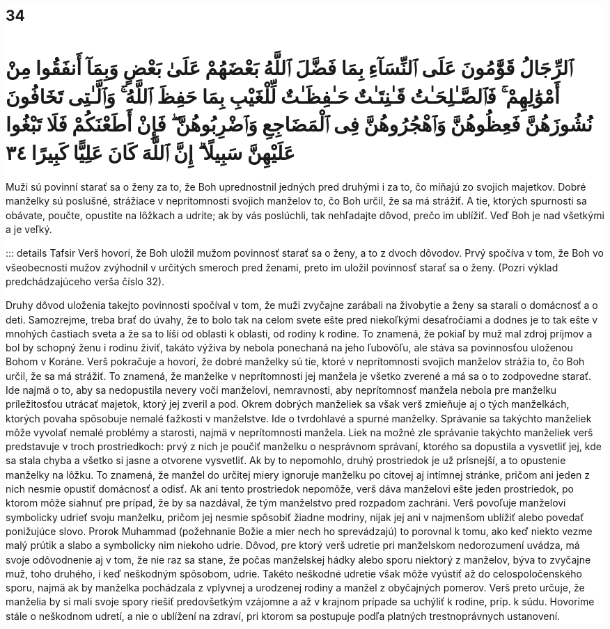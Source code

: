 <div class="break"></div>

## 34


<Badge type="info" text="4:34" class="badge" />
<div>
<div class="main-verse" >

<h1 class="verse-arabic">ٱلرِّجَالُ قَوَّٰمُونَ عَلَى ٱلنِّسَآءِ بِمَا فَضَّلَ ٱللَّهُ بَعْضَهُمْ عَلَىٰ بَعْضٍ وَبِمَآ أَنفَقُوا مِنْ أَمْوَٰلِهِمْ ۚ فَٱلصَّـٰلِحَـٰتُ قَـٰنِتَـٰتٌ حَـٰفِظَـٰتٌ لِّلْغَيْبِ بِمَا حَفِظَ ٱللَّهُ ۚ وَٱلَّـٰتِى تَخَافُونَ نُشُوزَهُنَّ فَعِظُوهُنَّ وَٱهْجُرُوهُنَّ فِى ٱلْمَضَاجِعِ وَٱضْرِبُوهُنَّ ۖ فَإِنْ أَطَعْنَكُمْ فَلَا تَبْغُوا عَلَيْهِنَّ سَبِيلًا ۗ إِنَّ ٱللَّهَ كَانَ عَلِيًّا كَبِيرًا ٣٤</h1>
</div>

<p>Muži sú povinní starať sa o ženy za to, že Boh uprednostnil jedných pred druhými i za to, čo míňajú zo svojich majetkov. Dobré manželky sú poslušné, strážiace v neprítomnosti svojich manželov to, čo Boh určil, že sa má strážiť. A tie, ktorých spurnosti sa obávate, poučte, opustite na lôžkach a udrite; ak by vás poslúchli, tak nehľadajte dôvod, prečo im ublížiť. Veď Boh je nad všetkými a je veľký.</p>
</div>


::: details Tafsir
Verš hovorí, že Boh uložil mužom povinnosť starať sa o ženy, a to z dvoch dôvodov. Prvý spočíva v tom, že Boh vo všeobecnosti mužov zvýhodnil v určitých smeroch pred ženami, preto im uložil povinnosť starať sa o ženy. (Pozri výklad predchádzajúceho verša číslo 32).

Druhy dôvod uloženia takejto povinnosti spočíval v tom, že muži zvyčajne zarábali na živobytie a ženy sa starali o domácnosť a o deti. Samozrejme, treba brať do úvahy, že to bolo tak na celom svete ešte pred niekoľkými desaťročiami a dodnes je to tak ešte v mnohých častiach sveta a že sa to líši od oblasti k oblasti, od rodiny k rodine. To znamená, že pokiaľ by muž mal zdroj príjmov a bol by schopný ženu i rodinu živiť, takáto výživa by nebola ponechaná na jeho ľubovôľu, ale stáva sa povinnosťou uloženou Bohom v Koráne. Verš pokračuje a hovorí, že dobré manželky sú tie, ktoré v neprítomnosti svojich manželov strážia to, čo Boh určil, že sa má strážiť. To znamená, že manželke v neprítomnosti jej manžela je všetko zverené a má sa o to zodpovedne starať. Ide najmä o to, aby sa nedopustila nevery voči manželovi, nemravnosti, aby neprítomnosť manžela nebola pre manželku príležitosťou utrácať majetok, ktorý jej zveril a pod. Okrem dobrých manželiek sa však verš zmieňuje aj o tých manželkách, ktorých povaha spôsobuje nemalé ťažkosti v manželstve. Ide o tvrdohlavé a spurné manželky. Správanie sa takýchto manželiek môže vyvolať nemalé problémy a starosti, najmä v neprítomnosti manžela. Liek na možné zle správanie takýchto manželiek verš predstavuje v troch prostriedkoch: prvý z nich je poučiť manželku o nesprávnom správaní, ktorého sa dopustila a vysvetliť jej, kde sa stala chyba a všetko si jasne a otvorene vysvetliť. Ak by to nepomohlo, druhý prostriedok je už prísnejší, a to opustenie manželky na lôžku. To znamená, že manžel do určitej miery ignoruje manželku po citovej aj intímnej stránke, pričom ani jeden z nich nesmie opustiť domácnosť a odisť. Ak ani tento prostriedok nepomôže, verš dáva manželovi ešte jeden prostriedok, po ktorom môže siahnuť pre prípad, že by sa nazdával, že tým manželstvo pred rozpadom zachráni. Verš povoľuje manželovi symbolicky udrieť svoju manželku, pričom jej nesmie spôsobiť žiadne modriny, nijak jej ani v najmenšom ublížiť alebo povedať ponižujúce slovo. Prorok Muhammad (požehnanie Božie a mier nech ho sprevádzajú) to porovnal k tomu, ako keď niekto vezme malý prútik a slabo a symbolicky nim niekoho udrie. Dôvod, pre ktorý verš udretie pri manželskom nedorozumení uvádza, má svoje odôvodnenie aj v tom, že nie raz sa stane, že počas manželskej hádky alebo sporu niektorý z manželov, býva to zvyčajne muž, toho druhého, i keď neškodným spôsobom, udrie. Takéto neškodné udretie však môže vyústiť až do celospoločenského sporu, najmä ak by manželka pochádzala z vplyvnej a urodzenej rodiny a manžel z obyčajných pomerov. Verš preto určuje, že manželia by si mali svoje spory riešiť predovšetkým vzájomne a až v krajnom prípade sa uchýliť k rodine, príp. k súdu. Hovoríme stále o neškodnom udretí, a nie o ublížení na zdraví, pri ktorom sa postupuje podľa platných trestnoprávnych ustanovení.
